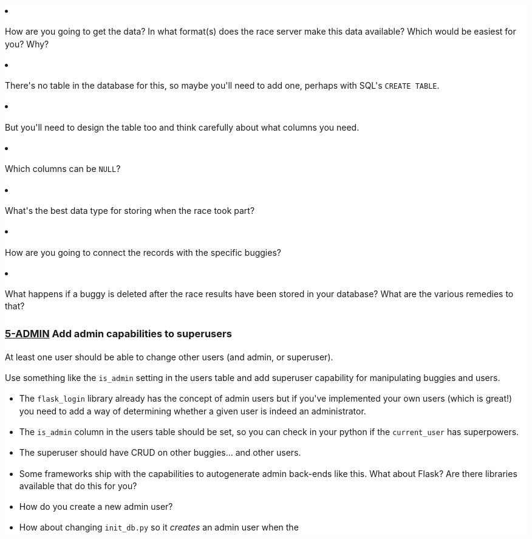 <li>
<p>How are you going to get the data? In what format(s) does the race server
make this data available? Which would be easiest for you? Why?</p>
</li>
<li>
<p>There's no table in the database for this, so maybe you'll need to add one,
perhaps with SQL's <code>CREATE TABLE</code>.</p>
</li>
<li>
<p>But you'll need to design the table too and think carefully about what
columns you need.</p>
</li>
<li>
<p>Which columns can be <code>NULL</code>?</p>
</li>
<li>
<p>What's the best data type for storing when the race took part?</p>
</li>
<li>
<p>How are you going to connect the records with the specific buggies?</p>
</li>
<li>
<p>What happens if a buggy is deleted after the race results have been stored in
your database? What are the various remedies to that?</p>
</li>
</ul>
</div>
</div>
<div class="task" id="task-5-admin">
<h3>
<a href="#task-5-admin">5-ADMIN</a>
Add admin capabilities to superusers
</h3>
<div class="item problem">
<p>At least one user should be able to change other users (and admin, or superuser).</p>
</div>
<div class="item solution">
<p>Use something like the <code>is_admin</code> setting in the users table and add superuser
capability for manipulating buggies and users.</p>
</div>
<div class="item hints">
<ul>
<li>
<p>The <code>flask_login</code> library already has the concept of admin users but if
you've implemented your own users (which is great!) you need to add a
way of determining whether a given user is indeed an administrator.</p>
</li>
<li>
<p>The <code>is_admin</code> column in the users table should be set, so you can check
in your python if the <code>current_user</code> has superpowers.</p>
</li>
<li>
<p>The superuser should have CRUD on other buggies... and other users.</p>
</li>
<li>
<p>Some frameworks ship with the capabilities to autogenerate admin back-ends
like this. What about Flask? Are there libraries available that do this for
you?</p>
</li>
<li>
<p>How do you create a new admin user?</p>
</li>
<li>
<p>How about changing <code>init_db.py</code> so it <em>creates</em> an admin user when the